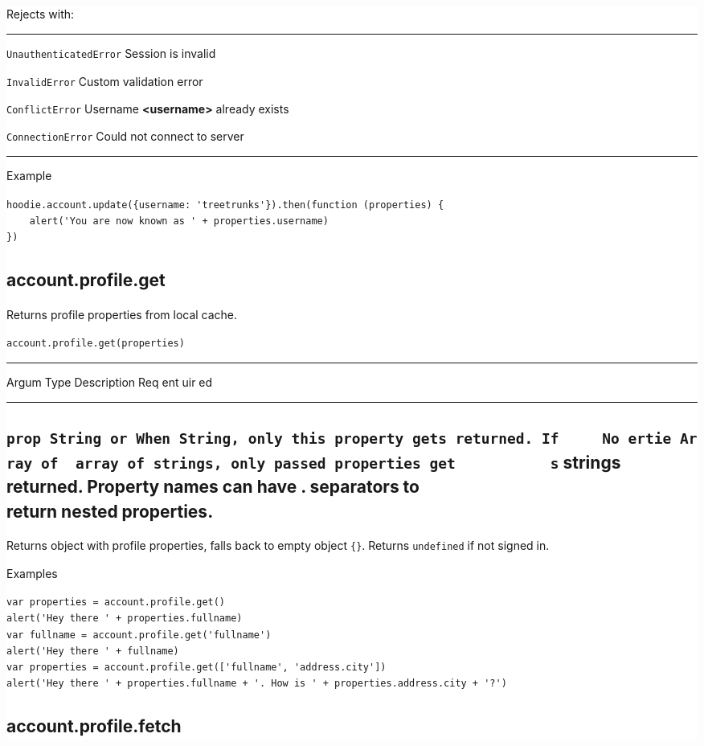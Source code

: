 Rejects with:

  --------------------------- -----------------------------------------
  `UnauthenticatedError`      Session is invalid

  `InvalidError`              Custom validation error

  `ConflictError`             Username **&lt;username&gt;** already
                              exists

  `ConnectionError`           Could not connect to server
  --------------------------- -----------------------------------------

Example

``` {.sourceCode .js}
hoodie.account.update({username: 'treetrunks'}).then(function (properties) {
    alert('You are now known as ' + properties.username)
})
```

account.profile.get
-------------------

Returns profile properties from local cache.

``` {.sourceCode .js}
account.profile.get(properties)
```

  -------------------------------------------------------------------------
  Argum Type      Description                                           Req
  ent                                                                   uir
                                                                        ed
  ----- --------- ----------------------------------------------------- ---
  `prop String or When String, only this property gets returned. If     No
  ertie Array of  array of strings, only passed properties get          
  s`    strings   returned. Property names can have . separators to     
                  return nested properties.                             
  -------------------------------------------------------------------------

Returns object with profile properties, falls back to empty object `{}`.
Returns `undefined` if not signed in.

Examples

``` {.sourceCode .js}
var properties = account.profile.get()
alert('Hey there ' + properties.fullname)
var fullname = account.profile.get('fullname')
alert('Hey there ' + fullname)
var properties = account.profile.get(['fullname', 'address.city'])
alert('Hey there ' + properties.fullname + '. How is ' + properties.address.city + '?')
```

account.profile.fetch
---------------------
